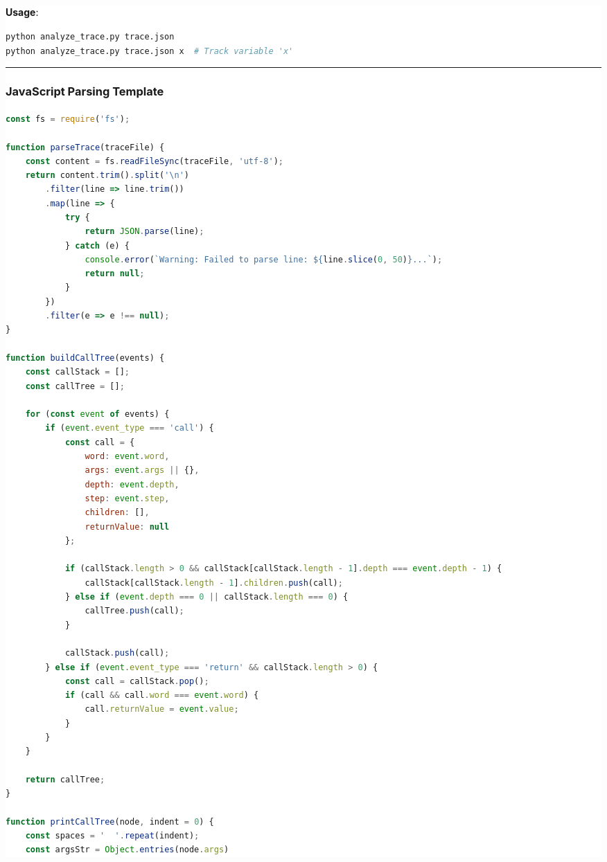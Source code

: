**Usage**:
```bash
python analyze_trace.py trace.json
python analyze_trace.py trace.json x  # Track variable 'x'
```

---

### JavaScript Parsing Template

```javascript
const fs = require('fs');

function parseTrace(traceFile) {
    const content = fs.readFileSync(traceFile, 'utf-8');
    return content.trim().split('\n')
        .filter(line => line.trim())
        .map(line => {
            try {
                return JSON.parse(line);
            } catch (e) {
                console.error(`Warning: Failed to parse line: ${line.slice(0, 50)}...`);
                return null;
            }
        })
        .filter(e => e !== null);
}

function buildCallTree(events) {
    const callStack = [];
    const callTree = [];
    
    for (const event of events) {
        if (event.event_type === 'call') {
            const call = {
                word: event.word,
                args: event.args || {},
                depth: event.depth,
                step: event.step,
                children: [],
                returnValue: null
            };
            
            if (callStack.length > 0 && callStack[callStack.length - 1].depth === event.depth - 1) {
                callStack[callStack.length - 1].children.push(call);
            } else if (event.depth === 0 || callStack.length === 0) {
                callTree.push(call);
            }
            
            callStack.push(call);
        } else if (event.event_type === 'return' && callStack.length > 0) {
            const call = callStack.pop();
            if (call && call.word === event.word) {
                call.returnValue = event.value;
            }
        }
    }
    
    return callTree;
}

function printCallTree(node, indent = 0) {
    const spaces = '  '.repeat(indent);
    const argsStr = Object.entries(node.args)
```
